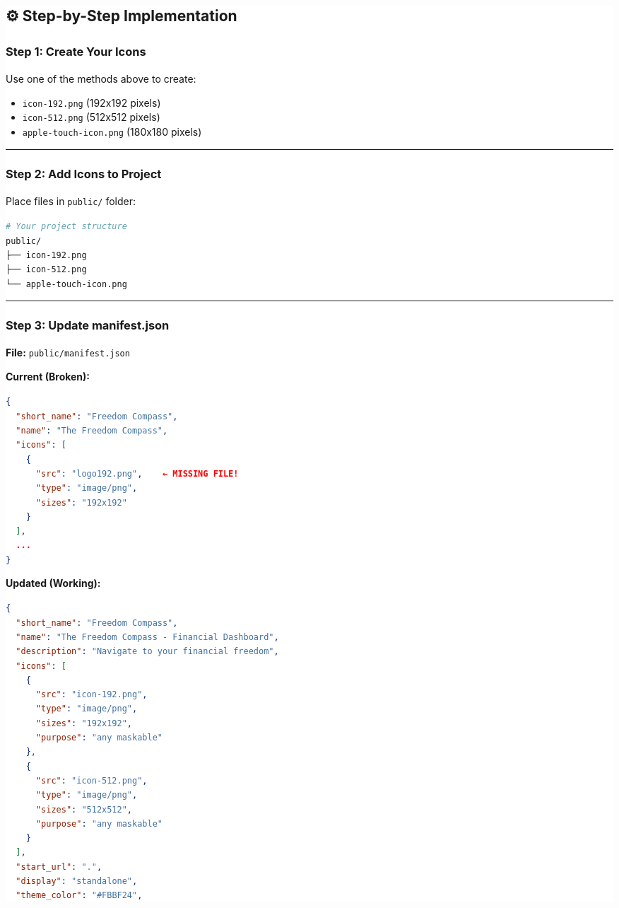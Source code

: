 ## ⚙️ Step-by-Step Implementation

### Step 1: Create Your Icons
Use one of the methods above to create:
- `icon-192.png` (192x192 pixels)
- `icon-512.png` (512x512 pixels)
- `apple-touch-icon.png` (180x180 pixels)

---

### Step 2: Add Icons to Project
Place files in `public/` folder:
```bash
# Your project structure
public/
├── icon-192.png
├── icon-512.png
└── apple-touch-icon.png
```

---

### Step 3: Update manifest.json

**File:** `public/manifest.json`

**Current (Broken):**
```json
{
  "short_name": "Freedom Compass",
  "name": "The Freedom Compass",
  "icons": [
    {
      "src": "logo192.png",    ← MISSING FILE!
      "type": "image/png",
      "sizes": "192x192"
    }
  ],
  ...
}
```

**Updated (Working):**
```json
{
  "short_name": "Freedom Compass",
  "name": "The Freedom Compass - Financial Dashboard",
  "description": "Navigate to your financial freedom",
  "icons": [
    {
      "src": "icon-192.png",
      "type": "image/png",
      "sizes": "192x192",
      "purpose": "any maskable"
    },
    {
      "src": "icon-512.png",
      "type": "image/png",
      "sizes": "512x512",
      "purpose": "any maskable"
    }
  ],
  "start_url": ".",
  "display": "standalone",
  "theme_color": "#FBBF24",
```